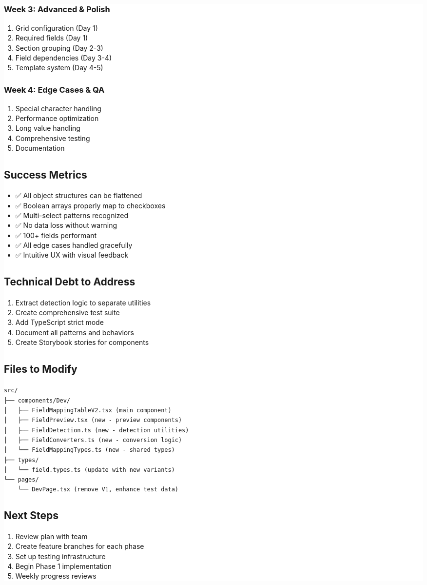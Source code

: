 ### Week 3: Advanced & Polish
1. Grid configuration (Day 1)
2. Required fields (Day 1)
3. Section grouping (Day 2-3)
4. Field dependencies (Day 3-4)
5. Template system (Day 4-5)

### Week 4: Edge Cases & QA
1. Special character handling
2. Performance optimization
3. Long value handling
4. Comprehensive testing
5. Documentation

## Success Metrics
- ✅ All object structures can be flattened
- ✅ Boolean arrays properly map to checkboxes
- ✅ Multi-select patterns recognized
- ✅ No data loss without warning
- ✅ 100+ fields performant
- ✅ All edge cases handled gracefully
- ✅ Intuitive UX with visual feedback

## Technical Debt to Address
1. Extract detection logic to separate utilities
2. Create comprehensive test suite
3. Add TypeScript strict mode
4. Document all patterns and behaviors
5. Create Storybook stories for components

## Files to Modify
```
src/
├── components/Dev/
│   ├── FieldMappingTableV2.tsx (main component)
│   ├── FieldPreview.tsx (new - preview components)
│   ├── FieldDetection.ts (new - detection utilities)
│   ├── FieldConverters.ts (new - conversion logic)
│   └── FieldMappingTypes.ts (new - shared types)
├── types/
│   └── field.types.ts (update with new variants)
└── pages/
    └── DevPage.tsx (remove V1, enhance test data)
```

## Next Steps
1. Review plan with team
2. Create feature branches for each phase
3. Set up testing infrastructure
4. Begin Phase 1 implementation
5. Weekly progress reviews
